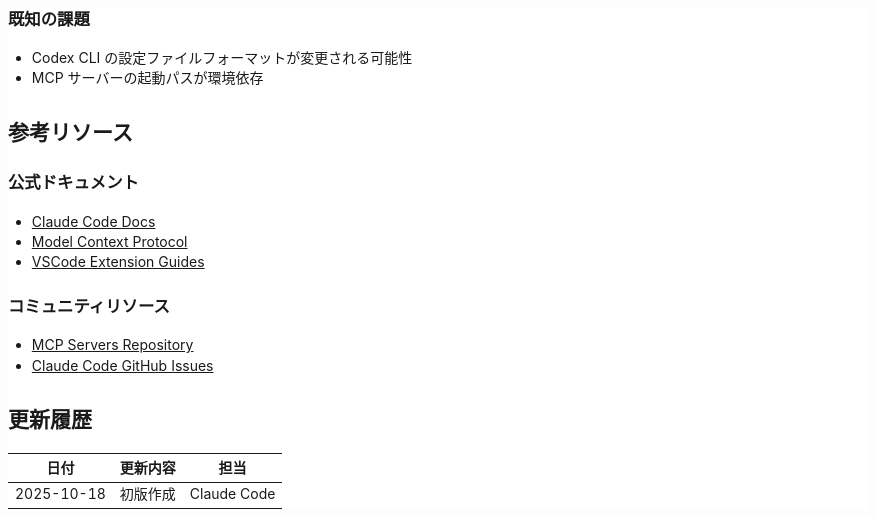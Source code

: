 ### 既知の課題
- Codex CLI の設定ファイルフォーマットが変更される可能性
- MCP サーバーの起動パスが環境依存

## 参考リソース

### 公式ドキュメント
- [Claude Code Docs](https://docs.claude.com/claude-code)
- [Model Context Protocol](https://modelcontextprotocol.io/)
- [VSCode Extension Guides](https://code.visualstudio.com/api/extension-guides/overview)

### コミュニティリソース
- [MCP Servers Repository](https://github.com/modelcontextprotocol/servers)
- [Claude Code GitHub Issues](https://github.com/anthropics/claude-code/issues)

## 更新履歴

| 日付 | 更新内容 | 担当 |
|------|----------|------|
| 2025-10-18 | 初版作成 | Claude Code |
